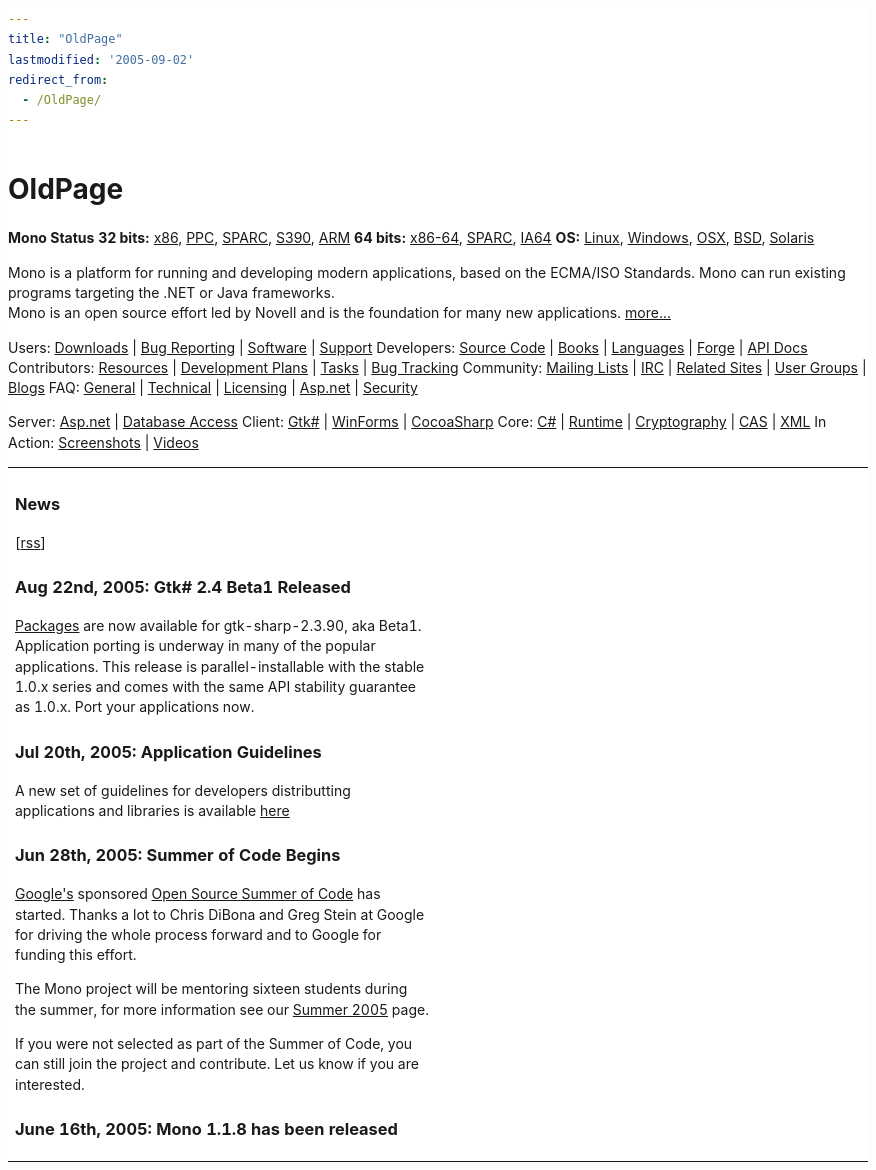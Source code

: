 ```yaml
---
title: "OldPage"
lastmodified: '2005-09-02'
redirect_from:
  - /OldPage/
---
```


OldPage
=======

**Mono Status**
**32 bits:** [x86](/Mono:X86), [PPC](/Mono:PowerPC), [SPARC](/Mono:SPARC), [S390](/Mono:S390), [ARM](/Mono:ARM)
**64 bits:** [x86-64](/Mono:AMD64), [SPARC](/Mono:SPARC), [IA64](/Mono:IA64)
**OS:** [Linux](/Mono:Linux), [Windows](/Using_Mono_on_Windows), [OSX](/Mono:OSX), [BSD](/Mono:BSD), [Solaris](/Mono:SPARC)

Mono is a platform for running and developing modern applications, based on the ECMA/ISO Standards. Mono can run existing programs targeting the .NET or Java frameworks.<br/>
Mono is an open source effort led by Novell and is the foundation for many new applications. [more...](/About_Mono)

Users: [Downloads](/Downloads) | [Bug Reporting](/Bugs) | [Software](/Software) | [Support](/Support)
 Developers: [Source Code](/SourceCodeRepository) | [Books](/Books) | [Languages](/Languages) | [Forge](/Novell_Forge) | [API Docs](http://docs.go-mono.com/)
 Contributors: [Resources](/Resources) | [Development Plans](/Plans) | [Tasks](/Todo) | [Bug Tracking](/Bugs)
 Community: [Mailing Lists](/Mailing_Lists) | [IRC](/IRC) | [Related Sites](/Related_Mono_Sites) | [User Groups](/User_Groups) | [Blogs](http://www.go-mono.com/monologue/)
 FAQ: [General](/FAQ:_General) | [Technical](/FAQ:_Technical) | [Licensing](/FAQ:_Licensing) | [Asp.net](/FAQ:_ASP.NET) | [Security](/FAQ:_Security)

Server: [Asp.net](/ASP.NET) | [Database Access](/Database_Access)
 Client: [Gtk#](/GtkSharp) | [WinForms](/WinForms) | [CocoaSharp](/MonoMac)
 Core: [C#](/CSharp_Compiler) | [Runtime](/Mono:Runtime) | [Cryptography](/Cryptography) | [CAS](/CAS) | [XML](/XML)
 In Action: [Screenshots](/Screenshots) | [Videos](/Videos)

<table>
<col width="50%" />
<col width="50%" />
<tbody>
<tr class="odd">
<td align="left"><h3>News</h3>
[<a href="/news/index.rss2">rss</a>]
<h3>Aug 22nd, 2005: Gtk# 2.4 Beta1 Released</h3>
<p><a href="/Downloads" title="Downloads">Packages</a> are now available for gtk-sharp-2.3.90, aka Beta1. Application porting is underway in many of the popular applications. This release is parallel-installable with the stable 1.0.x series and comes with the same API stability guarantee as 1.0.x. Port your applications now.</p>
<h3>Jul 20th, 2005: Application Guidelines</h3>
<p>A new set of guidelines for developers distributting applications and libraries is available <a href="/Guidelines:Application_Deployment" title="Guidelines:Application Deployment">here</a></p>
<h3>Jun 28th, 2005: Summer of Code Begins</h3>
<p><a href="http://www.google.com">Google's</a> sponsored <a href="http://code.google.com/summerofcode.html">Open Source Summer of Code</a> has started. Thanks a lot to Chris DiBona and Greg Stein at Google for driving the whole process forward and to Google for funding this effort.</p>
<p>The Mono project will be mentoring sixteen students during the summer, for more information see our <a href="/Summer2005" title="Summer2005">Summer 2005</a> page.</p>
<p>If you were not selected as part of the Summer of Code, you can still join the project and contribute. Let us know if you are interested.</p>
<h3>June 16th, 2005: Mono 1.1.8 has been released</h3>